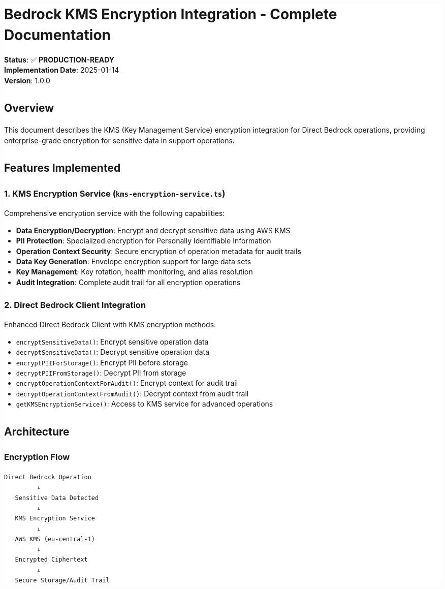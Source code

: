 # Bedrock KMS Encryption Integration - Complete Documentation

**Status**: ✅ **PRODUCTION-READY**  
**Implementation Date**: 2025-01-14  
**Version**: 1.0.0

## Overview

This document describes the KMS (Key Management Service) encryption integration for Direct Bedrock operations, providing enterprise-grade encryption for sensitive data in support operations.

## Features Implemented

### 1. KMS Encryption Service (`kms-encryption-service.ts`)

Comprehensive encryption service with the following capabilities:

- **Data Encryption/Decryption**: Encrypt and decrypt sensitive data using AWS KMS
- **PII Protection**: Specialized encryption for Personally Identifiable Information
- **Operation Context Security**: Secure encryption of operation metadata for audit trails
- **Data Key Generation**: Envelope encryption support for large data sets
- **Key Management**: Key rotation, health monitoring, and alias resolution
- **Audit Integration**: Complete audit trail for all encryption operations

### 2. Direct Bedrock Client Integration

Enhanced Direct Bedrock Client with KMS encryption methods:

- `encryptSensitiveData()`: Encrypt sensitive operation data
- `decryptSensitiveData()`: Decrypt sensitive operation data
- `encryptPIIForStorage()`: Encrypt PII before storage
- `decryptPIIFromStorage()`: Decrypt PII from storage
- `encryptOperationContextForAudit()`: Encrypt context for audit trail
- `decryptOperationContextFromAudit()`: Decrypt context from audit trail
- `getKMSEncryptionService()`: Access to KMS service for advanced operations

## Architecture

### Encryption Flow

```
Direct Bedrock Operation
         ↓
   Sensitive Data Detected
         ↓
   KMS Encryption Service
         ↓
   AWS KMS (eu-central-1)
         ↓
   Encrypted Ciphertext
         ↓
   Secure Storage/Audit Trail
```
